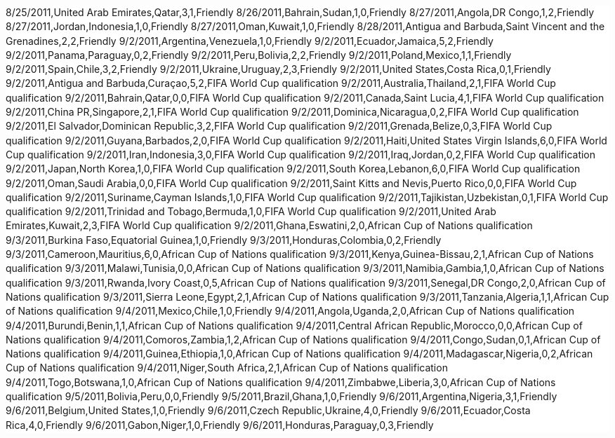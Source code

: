 8/25/2011,United Arab Emirates,Qatar,3,1,Friendly
8/26/2011,Bahrain,Sudan,1,0,Friendly
8/27/2011,Angola,DR Congo,1,2,Friendly
8/27/2011,Jordan,Indonesia,1,0,Friendly
8/27/2011,Oman,Kuwait,1,0,Friendly
8/28/2011,Antigua and Barbuda,Saint Vincent and the Grenadines,2,2,Friendly
9/2/2011,Argentina,Venezuela,1,0,Friendly
9/2/2011,Ecuador,Jamaica,5,2,Friendly
9/2/2011,Panama,Paraguay,0,2,Friendly
9/2/2011,Peru,Bolivia,2,2,Friendly
9/2/2011,Poland,Mexico,1,1,Friendly
9/2/2011,Spain,Chile,3,2,Friendly
9/2/2011,Ukraine,Uruguay,2,3,Friendly
9/2/2011,United States,Costa Rica,0,1,Friendly
9/2/2011,Antigua and Barbuda,Curaçao,5,2,FIFA World Cup qualification
9/2/2011,Australia,Thailand,2,1,FIFA World Cup qualification
9/2/2011,Bahrain,Qatar,0,0,FIFA World Cup qualification
9/2/2011,Canada,Saint Lucia,4,1,FIFA World Cup qualification
9/2/2011,China PR,Singapore,2,1,FIFA World Cup qualification
9/2/2011,Dominica,Nicaragua,0,2,FIFA World Cup qualification
9/2/2011,El Salvador,Dominican Republic,3,2,FIFA World Cup qualification
9/2/2011,Grenada,Belize,0,3,FIFA World Cup qualification
9/2/2011,Guyana,Barbados,2,0,FIFA World Cup qualification
9/2/2011,Haiti,United States Virgin Islands,6,0,FIFA World Cup qualification
9/2/2011,Iran,Indonesia,3,0,FIFA World Cup qualification
9/2/2011,Iraq,Jordan,0,2,FIFA World Cup qualification
9/2/2011,Japan,North Korea,1,0,FIFA World Cup qualification
9/2/2011,South Korea,Lebanon,6,0,FIFA World Cup qualification
9/2/2011,Oman,Saudi Arabia,0,0,FIFA World Cup qualification
9/2/2011,Saint Kitts and Nevis,Puerto Rico,0,0,FIFA World Cup qualification
9/2/2011,Suriname,Cayman Islands,1,0,FIFA World Cup qualification
9/2/2011,Tajikistan,Uzbekistan,0,1,FIFA World Cup qualification
9/2/2011,Trinidad and Tobago,Bermuda,1,0,FIFA World Cup qualification
9/2/2011,United Arab Emirates,Kuwait,2,3,FIFA World Cup qualification
9/2/2011,Ghana,Eswatini,2,0,African Cup of Nations qualification
9/3/2011,Burkina Faso,Equatorial Guinea,1,0,Friendly
9/3/2011,Honduras,Colombia,0,2,Friendly
9/3/2011,Cameroon,Mauritius,6,0,African Cup of Nations qualification
9/3/2011,Kenya,Guinea-Bissau,2,1,African Cup of Nations qualification
9/3/2011,Malawi,Tunisia,0,0,African Cup of Nations qualification
9/3/2011,Namibia,Gambia,1,0,African Cup of Nations qualification
9/3/2011,Rwanda,Ivory Coast,0,5,African Cup of Nations qualification
9/3/2011,Senegal,DR Congo,2,0,African Cup of Nations qualification
9/3/2011,Sierra Leone,Egypt,2,1,African Cup of Nations qualification
9/3/2011,Tanzania,Algeria,1,1,African Cup of Nations qualification
9/4/2011,Mexico,Chile,1,0,Friendly
9/4/2011,Angola,Uganda,2,0,African Cup of Nations qualification
9/4/2011,Burundi,Benin,1,1,African Cup of Nations qualification
9/4/2011,Central African Republic,Morocco,0,0,African Cup of Nations qualification
9/4/2011,Comoros,Zambia,1,2,African Cup of Nations qualification
9/4/2011,Congo,Sudan,0,1,African Cup of Nations qualification
9/4/2011,Guinea,Ethiopia,1,0,African Cup of Nations qualification
9/4/2011,Madagascar,Nigeria,0,2,African Cup of Nations qualification
9/4/2011,Niger,South Africa,2,1,African Cup of Nations qualification
9/4/2011,Togo,Botswana,1,0,African Cup of Nations qualification
9/4/2011,Zimbabwe,Liberia,3,0,African Cup of Nations qualification
9/5/2011,Bolivia,Peru,0,0,Friendly
9/5/2011,Brazil,Ghana,1,0,Friendly
9/6/2011,Argentina,Nigeria,3,1,Friendly
9/6/2011,Belgium,United States,1,0,Friendly
9/6/2011,Czech Republic,Ukraine,4,0,Friendly
9/6/2011,Ecuador,Costa Rica,4,0,Friendly
9/6/2011,Gabon,Niger,1,0,Friendly
9/6/2011,Honduras,Paraguay,0,3,Friendly